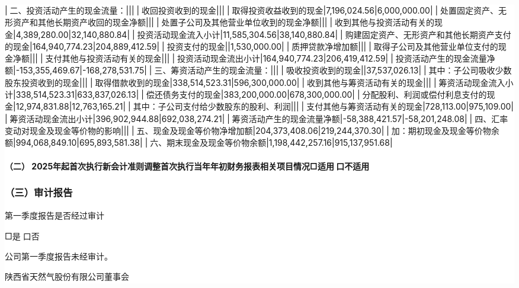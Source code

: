| 二、投资活动产生的现金流量：|||
| 收回投资收到的现金|||
| 取得投资收益收到的现金|7,196,024.56|6,000,000.00|
| 处置固定资产、无形资产和其他长期资产收回的现金净额|||
| 处置子公司及其他营业单位收到的现金净额|||
| 收到其他与投资活动有关的现金|4,389,280.00|32,140,880.84|
| 投资活动现金流入小计|11,585,304.56|38,140,880.84|
| 购建固定资产、无形资产和其他长期资产支付的现金|164,940,774.23|204,889,412.59|
| 投资支付的现金||1,530,000.00|
| 质押贷款净增加额|||
| 取得子公司及其他营业单位支付的现金净额|||
| 支付其他与投资活动有关的现金|||
| 投资活动现金流出小计|164,940,774.23|206,419,412.59|
| 投资活动产生的现金流量净额|-153,355,469.67|-168,278,531.75|
| 三、筹资活动产生的现金流量：|||
| 吸收投资收到的现金||37,537,026.13|
| 其中：子公司吸收少数股东投资收到的现金|||
| 取得借款收到的现金|338,514,523.31|596,300,000.00|
| 收到其他与筹资活动有关的现金|||
| 筹资活动现金流入小计|338,514,523.31|633,837,026.13|
| 偿还债务支付的现金|383,200,000.00|678,300,000.00|
| 分配股利、利润或偿付利息支付的现金|12,974,831.88|12,763,165.21|
| 其中：子公司支付给少数股东的股利、利润|||
| 支付其他与筹资活动有关的现金|728,113.00|975,109.00|
| 筹资活动现金流出小计|396,902,944.88|692,038,274.21|
| 筹资活动产生的现金流量净额|-58,388,421.57|-58,201,248.08|
| 四、汇率变动对现金及现金等价物的影响|||
| 五、现金及现金等价物净增加额|204,373,408.06|219,244,370.30|
| 加：期初现金及现金等价物余额|994,068,849.10|695,893,581.38|
| 六、期末现金及现金等价物余额|1,198,442,257.16|915,137,951.68|  

#### （二） 2025年起首次执行新会计准则调整首次执行当年年初财务报表相关项目情况□适用 口不适用  

### （三）审计报告  

第一季度报告是否经过审计  

□是 口否  

公司第一季度报告未经审计。  

陕西省天然气股份有限公司董事会  

